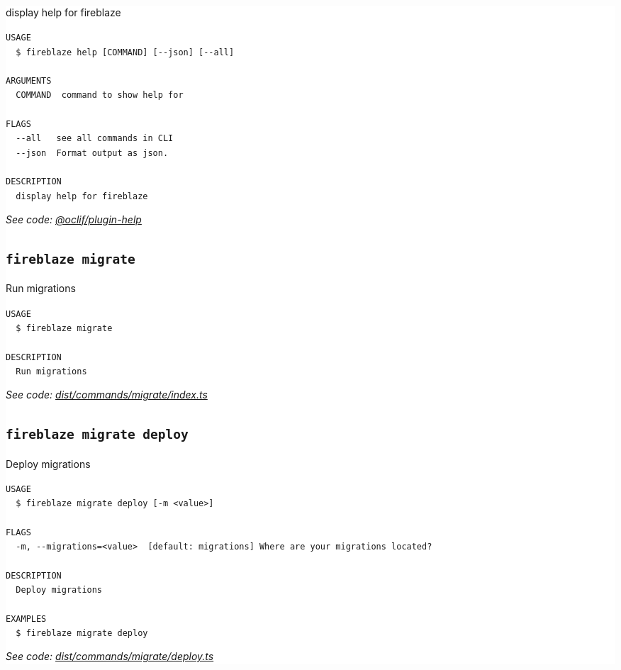 display help for fireblaze

```
USAGE
  $ fireblaze help [COMMAND] [--json] [--all]

ARGUMENTS
  COMMAND  command to show help for

FLAGS
  --all   see all commands in CLI
  --json  Format output as json.

DESCRIPTION
  display help for fireblaze
```

_See code: [@oclif/plugin-help](https://github.com/oclif/plugin-help/blob/v5.0.0/src/commands/help.ts)_

## `fireblaze migrate`

Run migrations

```
USAGE
  $ fireblaze migrate

DESCRIPTION
  Run migrations
```

_See code: [dist/commands/migrate/index.ts](https://github.com/fireblaze-io/fireblaze/blob/v0.0.0/dist/commands/migrate/index.ts)_

## `fireblaze migrate deploy`

Deploy migrations

```
USAGE
  $ fireblaze migrate deploy [-m <value>]

FLAGS
  -m, --migrations=<value>  [default: migrations] Where are your migrations located?

DESCRIPTION
  Deploy migrations

EXAMPLES
  $ fireblaze migrate deploy
```

_See code: [dist/commands/migrate/deploy.ts](https://github.com/fireblaze-io/fireblaze/blob/v0.0.0/dist/commands/migrate/deploy.ts)_
